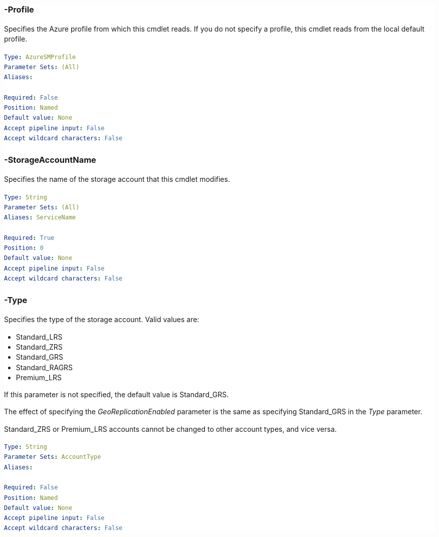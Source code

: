 ### -Profile
Specifies the Azure profile from which this cmdlet reads.
If you do not specify a profile, this cmdlet reads from the local default profile.

```yaml
Type: AzureSMProfile
Parameter Sets: (All)
Aliases: 

Required: False
Position: Named
Default value: None
Accept pipeline input: False
Accept wildcard characters: False
```

### -StorageAccountName
Specifies the name of the storage account that this cmdlet modifies.

```yaml
Type: String
Parameter Sets: (All)
Aliases: ServiceName

Required: True
Position: 0
Default value: None
Accept pipeline input: False
Accept wildcard characters: False
```

### -Type
Specifies the type of the storage account.
Valid values are: 

- Standard_LRS
- Standard_ZRS
- Standard_GRS
- Standard_RAGRS
- Premium_LRS

If this parameter is not specified, the default value is Standard_GRS.

The effect of specifying the *GeoReplicationEnabled* parameter is the same as specifying Standard_GRS in the *Type* parameter.

Standard_ZRS or Premium_LRS accounts cannot be changed to other account types, and vice versa.

```yaml
Type: String
Parameter Sets: AccountType
Aliases: 

Required: False
Position: Named
Default value: None
Accept pipeline input: False
Accept wildcard characters: False
```
